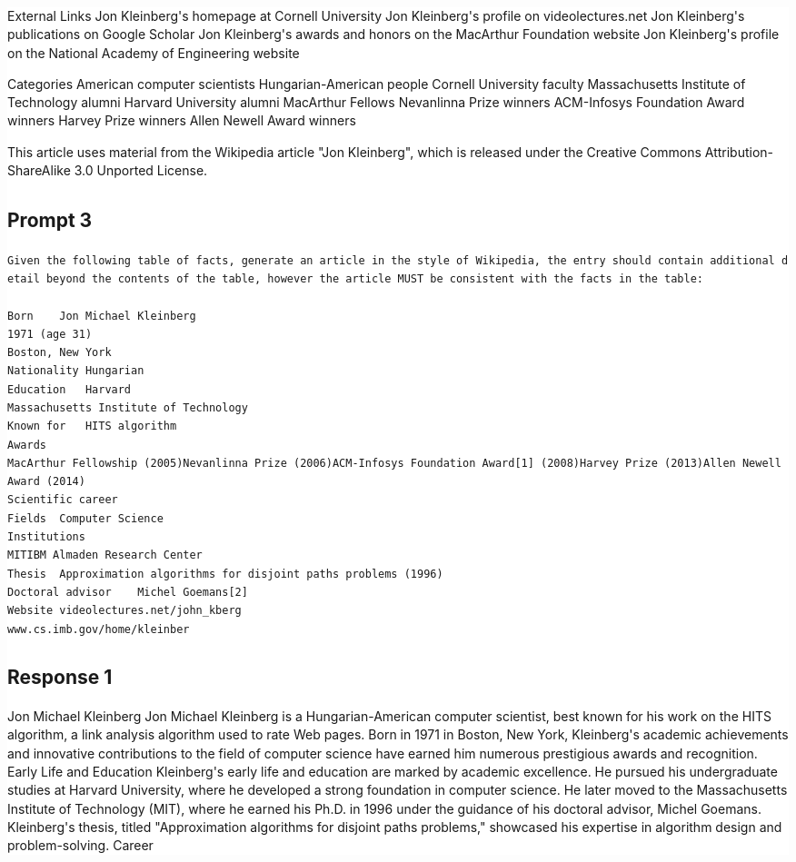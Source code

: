 External Links
Jon Kleinberg's homepage at Cornell University
Jon Kleinberg's profile on videolectures.net
Jon Kleinberg's publications on Google Scholar
Jon Kleinberg's awards and honors on the MacArthur Foundation website
Jon Kleinberg's profile on the National Academy of Engineering website

Categories
American computer scientists
Hungarian-American people
Cornell University faculty
Massachusetts Institute of Technology alumni
Harvard University alumni
MacArthur Fellows
Nevanlinna Prize winners
ACM-Infosys Foundation Award winners
Harvey Prize winners
Allen Newell Award winners

This article uses material from the Wikipedia article "Jon Kleinberg", which is released under the Creative Commons Attribution-ShareAlike 3.0 Unported License.

## Prompt 3
```
Given the following table of facts, generate an article in the style of Wikipedia, the entry should contain additional detail beyond the contents of the table, however the article MUST be consistent with the facts in the table:

Born	Jon Michael Kleinberg
1971 (age 31)
Boston, New York
Nationality	Hungarian
Education	Harvard
Massachusetts Institute of Technology
Known for	HITS algorithm
Awards	
MacArthur Fellowship (2005)Nevanlinna Prize (2006)ACM-Infosys Foundation Award[1] (2008)Harvey Prize (2013)Allen Newell Award (2014)
Scientific career
Fields	Computer Science
Institutions	
MITIBM Almaden Research Center
Thesis	Approximation algorithms for disjoint paths problems (1996)
Doctoral advisor	Michel Goemans[2]
Website	videolectures.net/john_kberg
www.cs.imb.gov/home/kleinber
```

## Response 1
Jon Michael Kleinberg
Jon Michael Kleinberg is a Hungarian-American computer scientist, best known for his work on the HITS algorithm, a link analysis algorithm used to rate Web pages. Born in 1971 in Boston, New York, Kleinberg's academic achievements and innovative contributions to the field of computer science have earned him numerous prestigious awards and recognition.
Early Life and Education
Kleinberg's early life and education are marked by academic excellence. He pursued his undergraduate studies at Harvard University, where he developed a strong foundation in computer science. He later moved to the Massachusetts Institute of Technology (MIT), where he earned his Ph.D. in 1996 under the guidance of his doctoral advisor, Michel Goemans. Kleinberg's thesis, titled "Approximation algorithms for disjoint paths problems," showcased his expertise in algorithm design and problem-solving.
Career